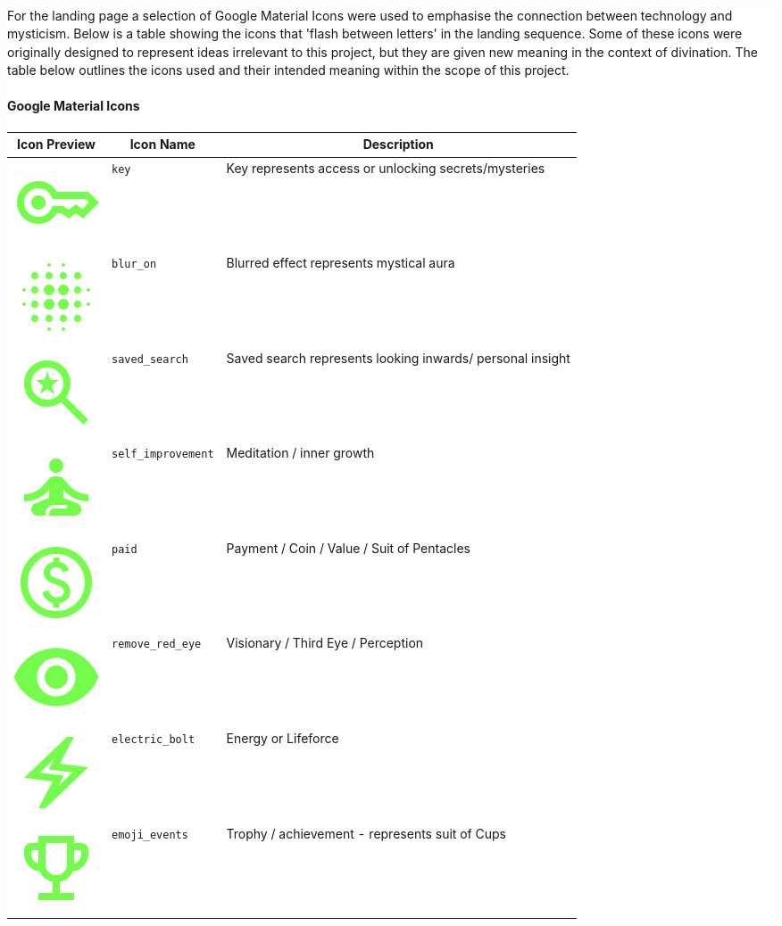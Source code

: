 For the landing page a selection of Google Material Icons were used to emphasise the connection between technology and mysticism. Below is a table showing the icons that 'flash between letters' in the landing sequence. Some of these icons were originally designed to represent ideas irrelevant to this project, but they are given new meaning in the context of divination. The table below outlines the icons used and their intended meaning within the scope of this project. 

#### Google Material Icons 

| Icon Preview | Icon Name | Description |
|--------------|-----------|-------------|
| ![](assets/images/readmefiles/icons/key.webp) | `key` | Key represents access or unlocking secrets/mysteries |
| ![](assets/images/readmefiles/icons/blur_on.webp) | `blur_on` | Blurred effect represents mystical aura |
| ![](assets/images/readmefiles/icons/saved_search.webp) | `saved_search` | Saved search represents looking inwards/ personal insight |
| ![](assets/images/readmefiles/icons/self_improvement.webp) | `self_improvement` | Meditation / inner growth |
| ![](assets/images/readmefiles/icons/paid.webp) | `paid` | Payment / Coin / Value / Suit of Pentacles|
| ![](assets/images/readmefiles/icons/remove_red_eye.webp) | `remove_red_eye` | Visionary / Third Eye / Perception |
| ![](assets/images/readmefiles/icons/electric_bolt.webp) | `electric_bolt` | Energy  or Lifeforce|
| ![](assets/images/readmefiles/icons/emoji_events.webp) | `emoji_events` | Trophy / achievement - represents suit of Cups|